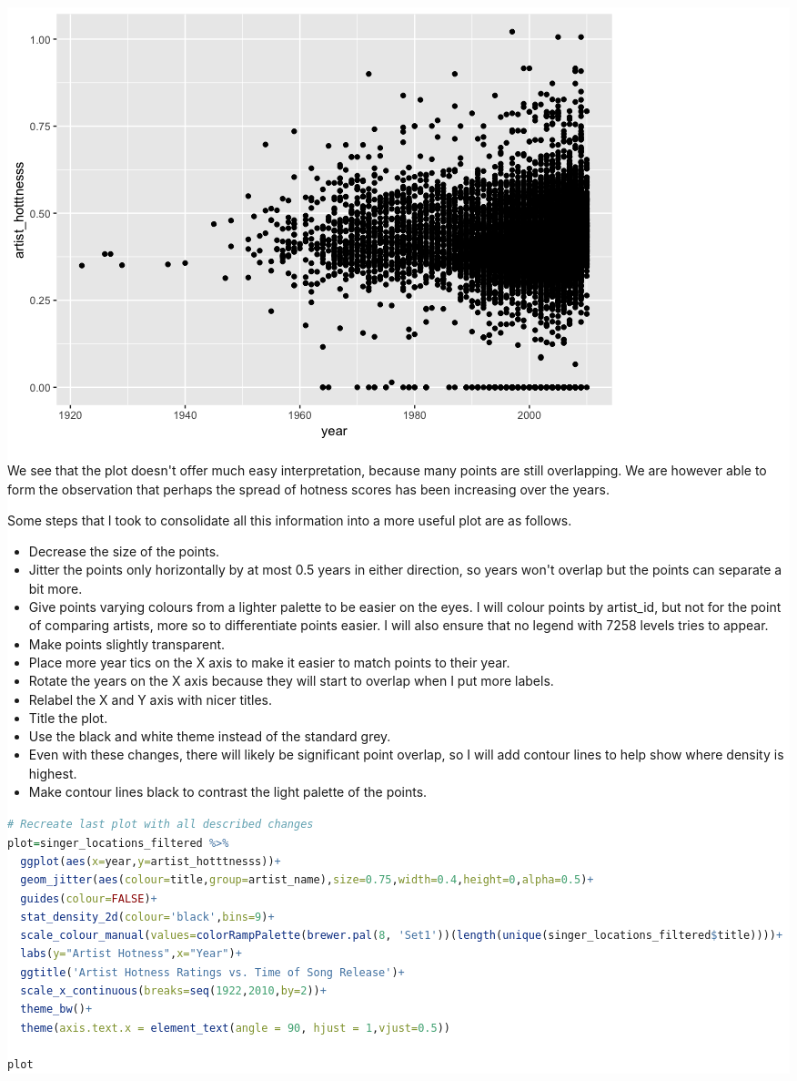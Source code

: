 ![](hw05Exploration_files/figure-markdown_github/unnamed-chunk-25-1.png)

We see that the plot doesn't offer much easy interpretation, because many points are still overlapping. We are however able to form the observation that perhaps the spread of hotness scores has been increasing over the years.

Some steps that I took to consolidate all this information into a more useful plot are as follows.

-   Decrease the size of the points.
-   Jitter the points only horizontally by at most 0.5 years in either direction, so years won't overlap but the points can separate a bit more.
-   Give points varying colours from a lighter palette to be easier on the eyes. I will colour points by artist\_id, but not for the point of comparing artists, more so to differentiate points easier. I will also ensure that no legend with 7258 levels tries to appear.
-   Make points slightly transparent.
-   Place more year tics on the X axis to make it easier to match points to their year.
-   Rotate the years on the X axis because they will start to overlap when I put more labels.
-   Relabel the X and Y axis with nicer titles.
-   Title the plot.
-   Use the black and white theme instead of the standard grey.
-   Even with these changes, there will likely be significant point overlap, so I will add contour lines to help show where density is highest.
-   Make contour lines black to contrast the light palette of the points.

``` r
# Recreate last plot with all described changes
plot=singer_locations_filtered %>%
  ggplot(aes(x=year,y=artist_hotttnesss))+
  geom_jitter(aes(colour=title,group=artist_name),size=0.75,width=0.4,height=0,alpha=0.5)+
  guides(colour=FALSE)+
  stat_density_2d(colour='black',bins=9)+
  scale_colour_manual(values=colorRampPalette(brewer.pal(8, 'Set1'))(length(unique(singer_locations_filtered$title))))+
  labs(y="Artist Hotness",x="Year")+
  ggtitle('Artist Hotness Ratings vs. Time of Song Release')+
  scale_x_continuous(breaks=seq(1922,2010,by=2))+
  theme_bw()+
  theme(axis.text.x = element_text(angle = 90, hjust = 1,vjust=0.5))

plot
```
